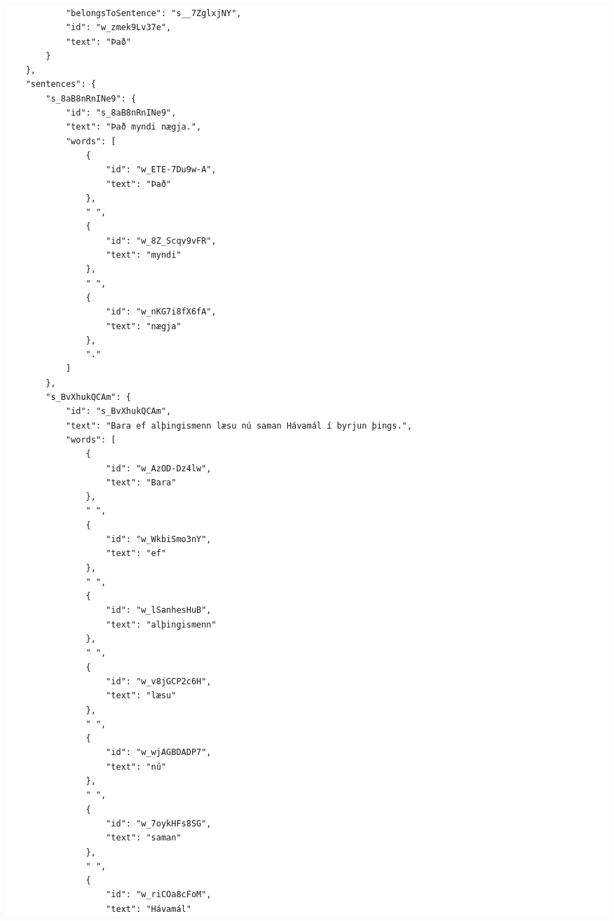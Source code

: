                 "belongsToSentence": "s__7ZglxjNY",
                "id": "w_zmek9Lv37e",
                "text": "Það"
            }
        },
        "sentences": {
            "s_8aB8nRnINe9": {
                "id": "s_8aB8nRnINe9",
                "text": "Það myndi nægja.",
                "words": [
                    {
                        "id": "w_ETE-7Du9w-A",
                        "text": "Það"
                    },
                    " ",
                    {
                        "id": "w_8Z_Scqv9vFR",
                        "text": "myndi"
                    },
                    " ",
                    {
                        "id": "w_nKG7i8fX6fA",
                        "text": "nægja"
                    },
                    "."
                ]
            },
            "s_BvXhukQCAm": {
                "id": "s_BvXhukQCAm",
                "text": "Bara ef alþingismenn læsu nú saman Hávamál í byrjun þings.",
                "words": [
                    {
                        "id": "w_AzOD-Dz4lw",
                        "text": "Bara"
                    },
                    " ",
                    {
                        "id": "w_WkbiSmo3nY",
                        "text": "ef"
                    },
                    " ",
                    {
                        "id": "w_lSanhesHuB",
                        "text": "alþingismenn"
                    },
                    " ",
                    {
                        "id": "w_v8jGCP2c6H",
                        "text": "læsu"
                    },
                    " ",
                    {
                        "id": "w_wjAGBDADP7",
                        "text": "nú"
                    },
                    " ",
                    {
                        "id": "w_7oykHFs8SG",
                        "text": "saman"
                    },
                    " ",
                    {
                        "id": "w_riCOa8cFoM",
                        "text": "Hávamál"